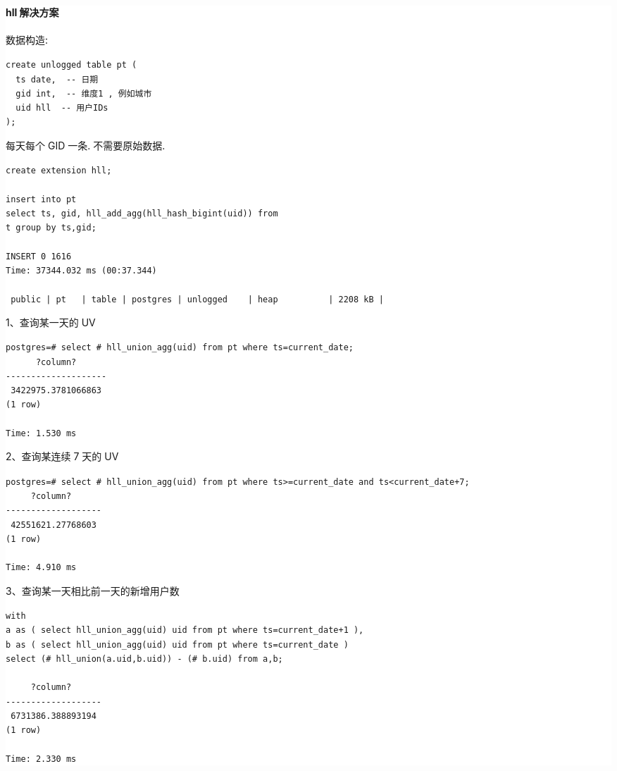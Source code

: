 #### hll 解决方案

数据构造:

```
create unlogged table pt (
  ts date,  -- 日期
  gid int,  -- 维度1 , 例如城市
  uid hll  -- 用户IDs
);
```

每天每个 GID 一条. 不需要原始数据.

```
create extension hll;

insert into pt
select ts, gid, hll_add_agg(hll_hash_bigint(uid)) from
t group by ts,gid;

INSERT 0 1616
Time: 37344.032 ms (00:37.344)

 public | pt   | table | postgres | unlogged    | heap          | 2208 kB |
```

1、查询某一天的 UV

```
postgres=# select # hll_union_agg(uid) from pt where ts=current_date;
      ?column?
--------------------
 3422975.3781066863
(1 row)

Time: 1.530 ms
```

2、查询某连续 7 天的 UV

```
postgres=# select # hll_union_agg(uid) from pt where ts>=current_date and ts<current_date+7;
     ?column?
-------------------
 42551621.27768603
(1 row)

Time: 4.910 ms
```

3、查询某一天相比前一天的新增用户数

```
with
a as ( select hll_union_agg(uid) uid from pt where ts=current_date+1 ),
b as ( select hll_union_agg(uid) uid from pt where ts=current_date )
select (# hll_union(a.uid,b.uid)) - (# b.uid) from a,b;

     ?column?
-------------------
 6731386.388893194
(1 row)

Time: 2.330 ms
```
